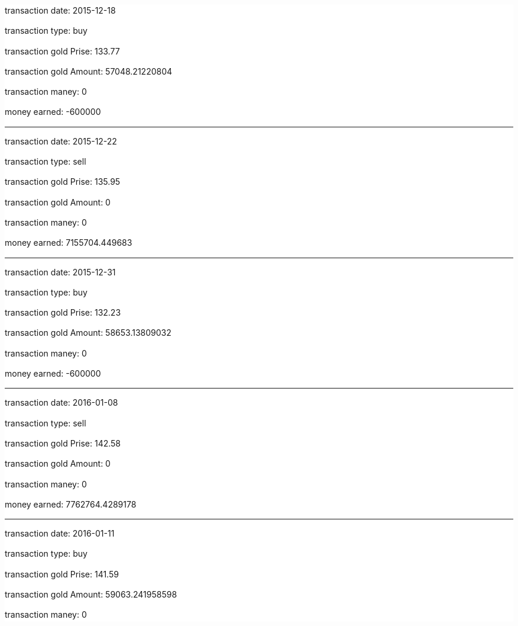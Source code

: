 transaction date: 2015-12-18

transaction type: buy

transaction gold Prise: 133.77

transaction gold Amount: 57048.21220804

transaction maney: 0

money earned: -600000

------------------------------------

transaction date: 2015-12-22

transaction type: sell

transaction gold Prise: 135.95

transaction gold Amount: 0

transaction maney: 0

money earned: 7155704.449683

------------------------------------

transaction date: 2015-12-31

transaction type: buy

transaction gold Prise: 132.23

transaction gold Amount: 58653.13809032

transaction maney: 0

money earned: -600000

------------------------------------

transaction date: 2016-01-08

transaction type: sell

transaction gold Prise: 142.58

transaction gold Amount: 0

transaction maney: 0

money earned: 7762764.4289178

------------------------------------

transaction date: 2016-01-11

transaction type: buy

transaction gold Prise: 141.59

transaction gold Amount: 59063.241958598

transaction maney: 0
